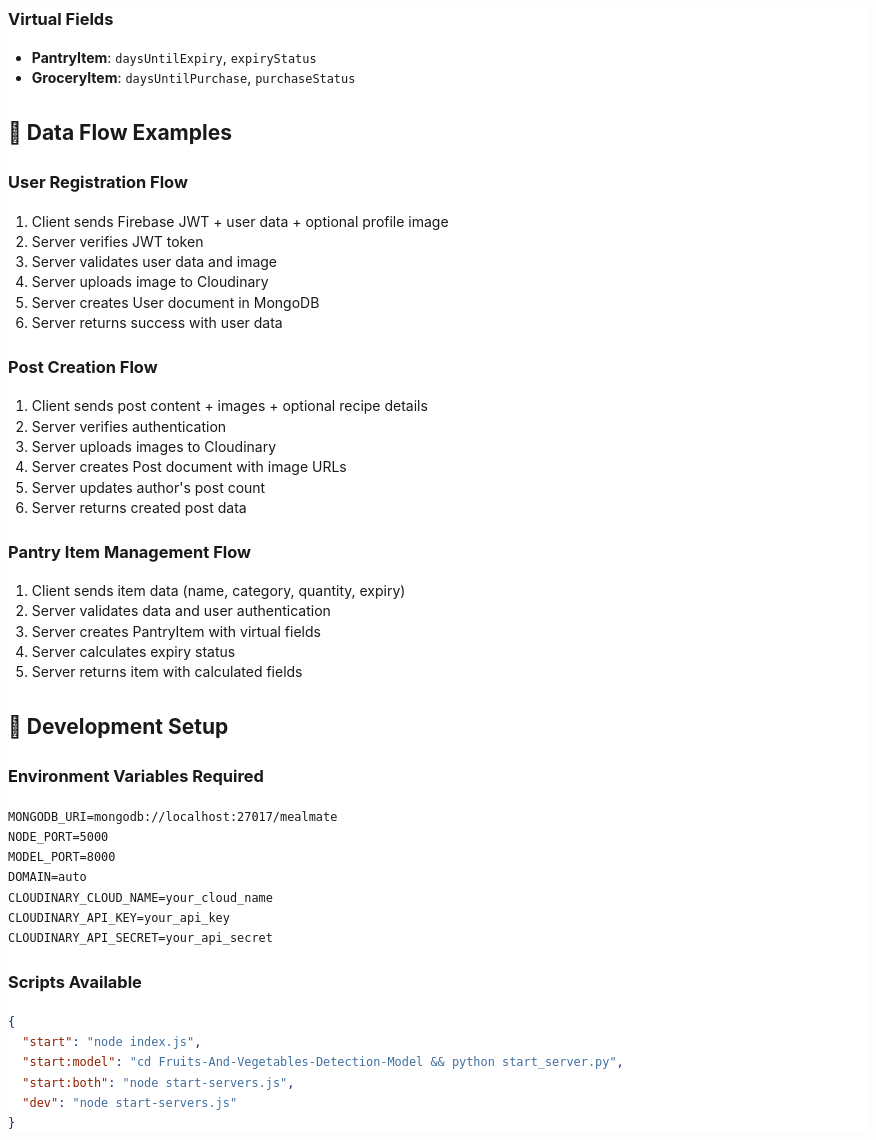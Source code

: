 ### Virtual Fields
- **PantryItem**: `daysUntilExpiry`, `expiryStatus`
- **GroceryItem**: `daysUntilPurchase`, `purchaseStatus`

## 🔄 Data Flow Examples

### User Registration Flow
1. Client sends Firebase JWT + user data + optional profile image
2. Server verifies JWT token
3. Server validates user data and image
4. Server uploads image to Cloudinary
5. Server creates User document in MongoDB
6. Server returns success with user data

### Post Creation Flow
1. Client sends post content + images + optional recipe details
2. Server verifies authentication
3. Server uploads images to Cloudinary
4. Server creates Post document with image URLs
5. Server updates author's post count
6. Server returns created post data

### Pantry Item Management Flow
1. Client sends item data (name, category, quantity, expiry)
2. Server validates data and user authentication
3. Server creates PantryItem with virtual fields
4. Server calculates expiry status
5. Server returns item with calculated fields

## 🚀 Development Setup

### Environment Variables Required
```
MONGODB_URI=mongodb://localhost:27017/mealmate
NODE_PORT=5000
MODEL_PORT=8000
DOMAIN=auto
CLOUDINARY_CLOUD_NAME=your_cloud_name
CLOUDINARY_API_KEY=your_api_key
CLOUDINARY_API_SECRET=your_api_secret
```

### Scripts Available
```json
{
  "start": "node index.js",
  "start:model": "cd Fruits-And-Vegetables-Detection-Model && python start_server.py",
  "start:both": "node start-servers.js",
  "dev": "node start-servers.js"
}
```
